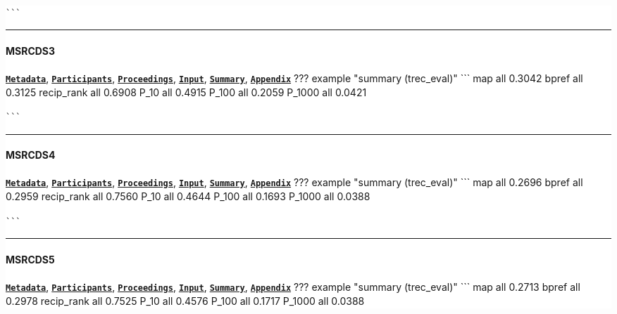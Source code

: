 	```
---
#### MSRCDS3 
[**`Metadata`**](./runs.md#msrcds3), [**`Participants`**](./participants.md#microsoftrobertson), [**`Proceedings`**](./proceedings.md#microsoft-cambridge-at-trec-14-enterprise-track), [**`Input`**](https://trec.nist.gov/results/trec14/enterprise/input.MSRCDS3.gz), [**`Summary`**](https://trec.nist.gov/results/trec14/enterprise/summary.MSRCDS3.gz), [**`Appendix`**](https://trec.nist.gov/pubs/trec14/appendices/enterprise/MSRCDS3.discussion.pdf)
??? example "summary (trec_eval)"
	```
	map 			 all 0.3042 
	bpref 			 all 0.3125 
	recip_rank 		 all 0.6908 
	P_10 			 all 0.4915 
	P_100 			 all 0.2059 
	P_1000 			 all 0.0421 

	```
---
#### MSRCDS4 
[**`Metadata`**](./runs.md#msrcds4), [**`Participants`**](./participants.md#microsoftrobertson), [**`Proceedings`**](./proceedings.md#microsoft-cambridge-at-trec-14-enterprise-track), [**`Input`**](https://trec.nist.gov/results/trec14/enterprise/input.MSRCDS4.gz), [**`Summary`**](https://trec.nist.gov/results/trec14/enterprise/summary.MSRCDS4.gz), [**`Appendix`**](https://trec.nist.gov/pubs/trec14/appendices/enterprise/MSRCDS4.discussion.pdf)
??? example "summary (trec_eval)"
	```
	map 			 all 0.2696 
	bpref 			 all 0.2959 
	recip_rank 		 all 0.7560 
	P_10 			 all 0.4644 
	P_100 			 all 0.1693 
	P_1000 			 all 0.0388 

	```
---
#### MSRCDS5 
[**`Metadata`**](./runs.md#msrcds5), [**`Participants`**](./participants.md#microsoftrobertson), [**`Proceedings`**](./proceedings.md#microsoft-cambridge-at-trec-14-enterprise-track), [**`Input`**](https://trec.nist.gov/results/trec14/enterprise/input.MSRCDS5.gz), [**`Summary`**](https://trec.nist.gov/results/trec14/enterprise/summary.MSRCDS5.gz), [**`Appendix`**](https://trec.nist.gov/pubs/trec14/appendices/enterprise/MSRCDS5.discussion.pdf)
??? example "summary (trec_eval)"
	```
	map 			 all 0.2713 
	bpref 			 all 0.2978 
	recip_rank 		 all 0.7525 
	P_10 			 all 0.4576 
	P_100 			 all 0.1717 
	P_1000 			 all 0.0388 
